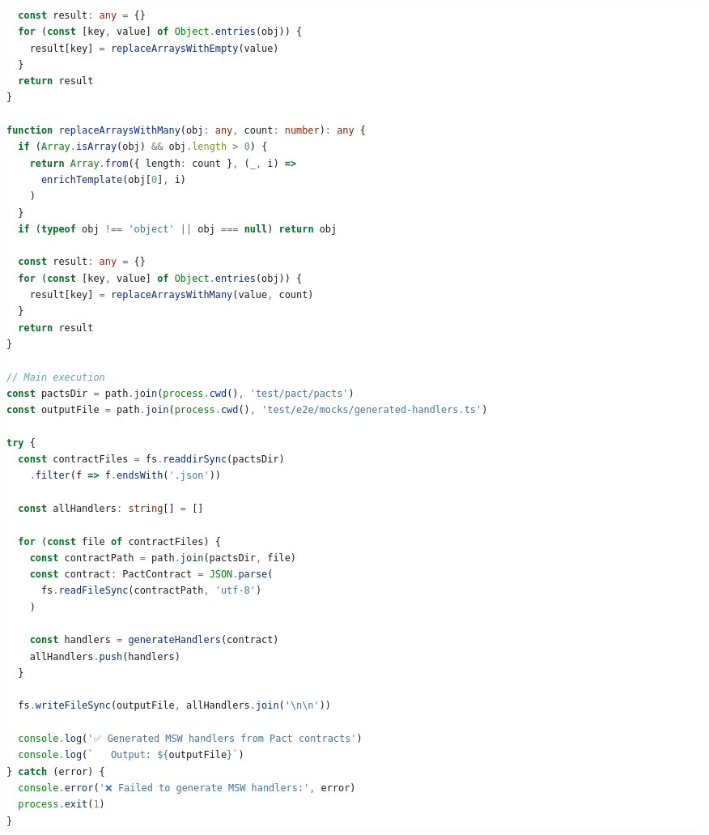 ```typescript
  const result: any = {}
  for (const [key, value] of Object.entries(obj)) {
    result[key] = replaceArraysWithEmpty(value)
  }
  return result
}

function replaceArraysWithMany(obj: any, count: number): any {
  if (Array.isArray(obj) && obj.length > 0) {
    return Array.from({ length: count }, (_, i) => 
      enrichTemplate(obj[0], i)
    )
  }
  if (typeof obj !== 'object' || obj === null) return obj
  
  const result: any = {}
  for (const [key, value] of Object.entries(obj)) {
    result[key] = replaceArraysWithMany(value, count)
  }
  return result
}

// Main execution
const pactsDir = path.join(process.cwd(), 'test/pact/pacts')
const outputFile = path.join(process.cwd(), 'test/e2e/mocks/generated-handlers.ts')

try {
  const contractFiles = fs.readdirSync(pactsDir)
    .filter(f => f.endsWith('.json'))
  
  const allHandlers: string[] = []
  
  for (const file of contractFiles) {
    const contractPath = path.join(pactsDir, file)
    const contract: PactContract = JSON.parse(
      fs.readFileSync(contractPath, 'utf-8')
    )
    
    const handlers = generateHandlers(contract)
    allHandlers.push(handlers)
  }
  
  fs.writeFileSync(outputFile, allHandlers.join('\n\n'))
  
  console.log('✅ Generated MSW handlers from Pact contracts')
  console.log(`   Output: ${outputFile}`)
} catch (error) {
  console.error('❌ Failed to generate MSW handlers:', error)
  process.exit(1)
}
```
